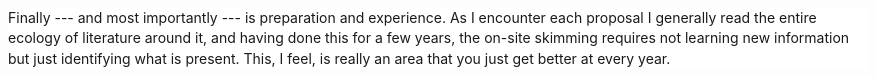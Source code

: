Finally --- and most importantly --- is preparation and experience.  As I encounter each proposal I generally read the entire ecology of literature around it, and having done this for a few years, the on-site skimming requires not learning new information but just identifying what is present.  This, I feel, is really an area that you just get better at every year.

[^speed]: I am naturally a fast reader, with top speed of about 1200 words/min when focussed.  (Sustained speed is about 800 words/min.)  However, I've heard that reading fast is a skill that can be developed, and there are websites / applications that can help with avoiding vocalization and thus double/triple "normal" reading speeds.


[^time]: My workload of 50+ IAs is atypical. Since the crunch time coincides with other teacher deadlines, this is very tight timeline for me.  Would not recommend if most of the staff have this load.
[^temp]: Temperature is perfect for looking at interval (in Celsius) vs ratio (in Kelvin) variable.
[^vale]: Not "no bombardment" (gracias Valentina), but certainly an improvement from previous years.
[^twotemp]: The requirements for ICT and practical IAs are actually sufficiently different that I actually create *two* templates in the same document.
[^stern]: I do give them a stern talking to; this is mostly for the students who haven't applied themselves.
[^permission]: Ask permission first!